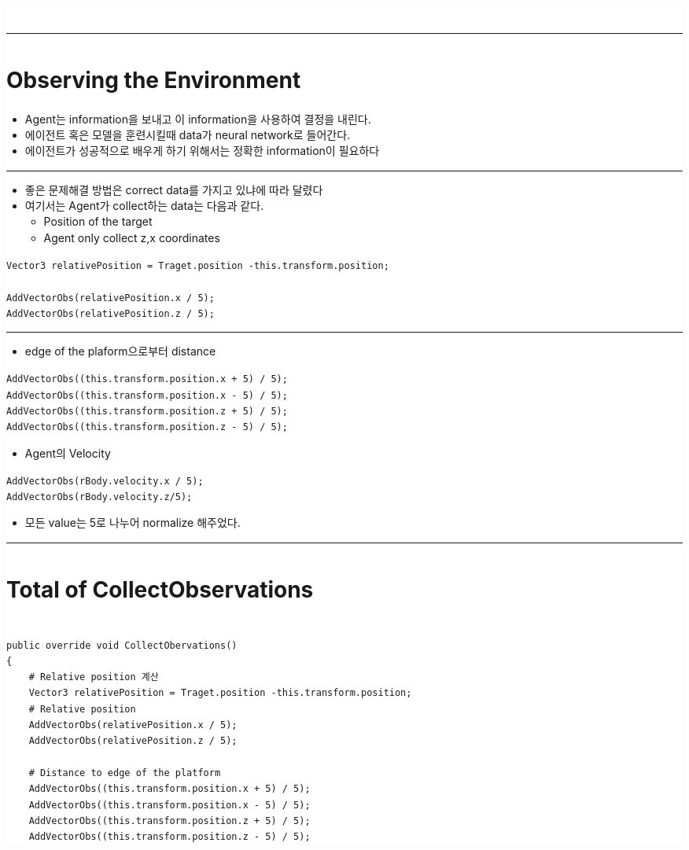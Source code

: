 ```
         
```

---

# Observing the Environment

- Agent는 information을 보내고 이 information을 사용하여 결정을 내린다. 
- 에이전트 혹은 모델을 훈련시킬때 data가  neural network로 들어간다. 
- 에이전트가 성공적으로 배우게 하기 위해서는 정확한 information이 필요하다 


---

- 좋은 문제해결 방법은 correct data를 가지고 있냐에 따라 달렸다
- 여기서는 Agent가 collect하는 data는 다음과 같다. 
	- Position of the target
	- Agent only collect z,x coordinates


```
Vector3 relativePosition = Traget.position -this.transform.position; 

AddVectorObs(relativePosition.x / 5);
AddVectorObs(relativePosition.z / 5);

```

---

- edge of the plaform으로부터 distance 
```
AddVectorObs((this.transform.position.x + 5) / 5);
AddVectorObs((this.transform.position.x - 5) / 5);
AddVectorObs((this.transform.position.z + 5) / 5);
AddVectorObs((this.transform.position.z - 5) / 5);
```


- Agent의 Velocity

```
AddVectorObs(rBody.velocity.x / 5);
AddVectorObs(rBody.velocity.z/5);
```
- 모든 value는 5로 나누어 normalize 해주었다. 


---

# Total of CollectObservations

```

public override void CollectObervations() 
{
	# Relative position 계산
	Vector3 relativePosition = Traget.position -this.transform.position; 
	# Relative position
	AddVectorObs(relativePosition.x / 5);
	AddVectorObs(relativePosition.z / 5);

	# Distance to edge of the platform
	AddVectorObs((this.transform.position.x + 5) / 5);
	AddVectorObs((this.transform.position.x - 5) / 5);
	AddVectorObs((this.transform.position.z + 5) / 5);
	AddVectorObs((this.transform.position.z - 5) / 5);

```